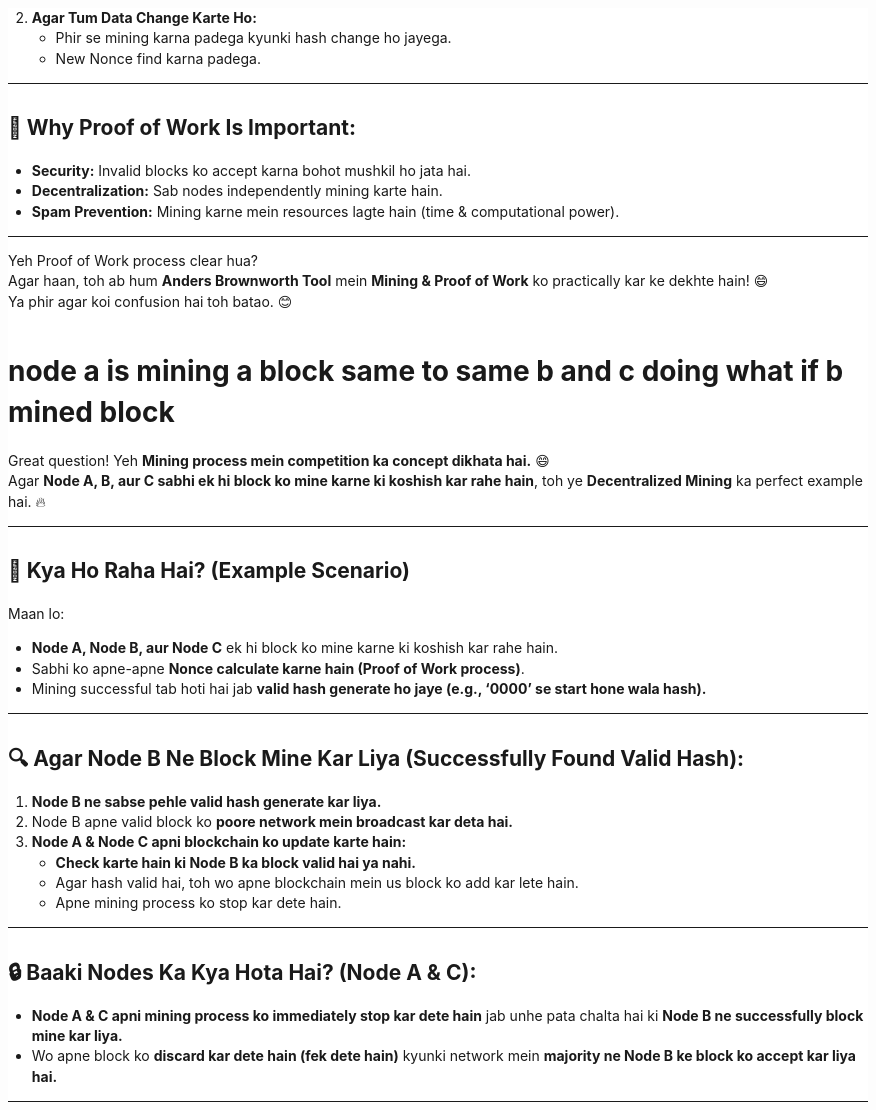 2. **Agar Tum Data Change Karte Ho:**  
   - Phir se mining karna padega kyunki hash change ho jayega.  
   - New Nonce find karna padega.  

---

## 🧐 **Why Proof of Work Is Important:**  
- **Security:** Invalid blocks ko accept karna bohot mushkil ho jata hai.  
- **Decentralization:** Sab nodes independently mining karte hain.  
- **Spam Prevention:** Mining karne mein resources lagte hain (time & computational power).  

---

Yeh Proof of Work process clear hua?  
Agar haan, toh ab hum **Anders Brownworth Tool** mein **Mining & Proof of Work** ko practically kar ke dekhte hain! 😄  
Ya phir agar koi confusion hai toh batao. 😊

# node a is mining a block same to same b and c doing what if b mined block

Great question! Yeh **Mining process mein competition ka concept dikhata hai.** 😄  
Agar **Node A, B, aur C sabhi ek hi block ko mine karne ki koshish kar rahe hain**, toh ye **Decentralized Mining** ka perfect example hai. 🔥

---

## 🔑 **Kya Ho Raha Hai? (Example Scenario)**
Maan lo:
- **Node A, Node B, aur Node C** ek hi block ko mine karne ki koshish kar rahe hain.  
- Sabhi ko apne-apne **Nonce calculate karne hain (Proof of Work process)**.  
- Mining successful tab hoti hai jab **valid hash generate ho jaye (e.g., ‘0000’ se start hone wala hash).**  

---

## 🔍 **Agar Node B Ne Block Mine Kar Liya (Successfully Found Valid Hash):**
1. **Node B ne sabse pehle valid hash generate kar liya.**  
2. Node B apne valid block ko **poore network mein broadcast kar deta hai.**  
3. **Node A & Node C apni blockchain ko update karte hain:**  
   - **Check karte hain ki Node B ka block valid hai ya nahi.**  
   - Agar hash valid hai, toh wo apne blockchain mein us block ko add kar lete hain.  
   - Apne mining process ko stop kar dete hain.  

---

## 🔒 **Baaki Nodes Ka Kya Hota Hai? (Node A & C):**  
- **Node A & C apni mining process ko immediately stop kar dete hain** jab unhe pata chalta hai ki **Node B ne successfully block mine kar liya.**  
- Wo apne block ko **discard kar dete hain (fek dete hain)** kyunki network mein **majority ne Node B ke block ko accept kar liya hai.**  

---